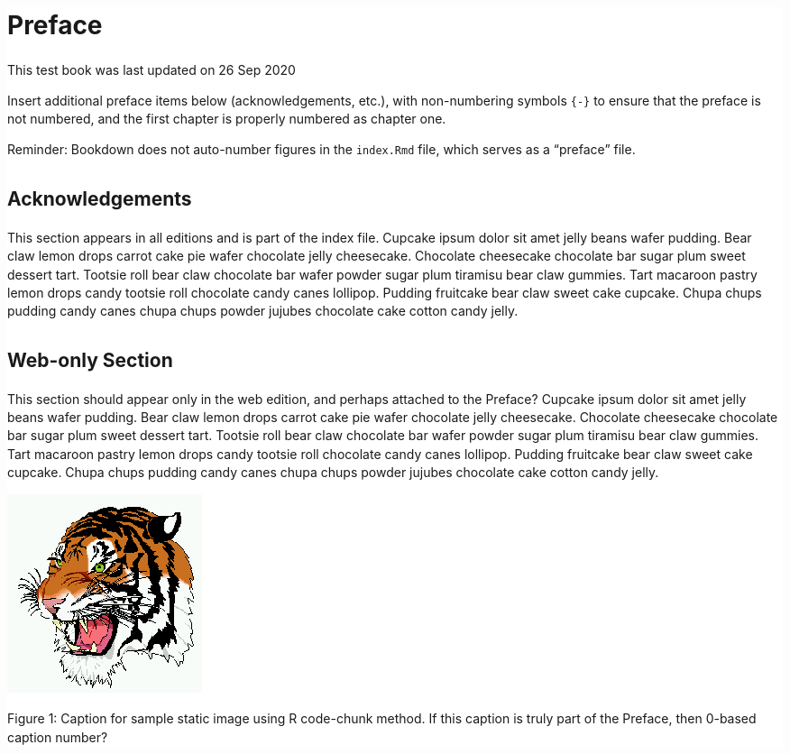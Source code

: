 Preface
=======



This test book was last updated on 26 Sep 2020

Insert additional preface items below (acknowledgements, etc.), with
non-numbering symbols `{-}` to ensure that the preface is not numbered,
and the first chapter is properly numbered as chapter one.

Reminder: Bookdown does not auto-number figures in the `index.Rmd` file,
which serves as a “preface” file.

Acknowledgements
----------------

This section appears in all editions and is part of the index file.
Cupcake ipsum dolor sit amet jelly beans wafer pudding. Bear claw lemon
drops carrot cake pie wafer chocolate jelly cheesecake. Chocolate
cheesecake chocolate bar sugar plum sweet dessert tart. Tootsie roll
bear claw chocolate bar wafer powder sugar plum tiramisu bear claw
gummies. Tart macaroon pastry lemon drops candy tootsie roll chocolate
candy canes lollipop. Pudding fruitcake bear claw sweet cake cupcake.
Chupa chups pudding candy canes chupa chups powder jujubes chocolate
cake cotton candy jelly.



Web-only Section
----------------

This section should appear only in the web edition, and perhaps attached
to the Preface? Cupcake ipsum dolor sit amet jelly beans wafer pudding.
Bear claw lemon drops carrot cake pie wafer chocolate jelly cheesecake.
Chocolate cheesecake chocolate bar sugar plum sweet dessert tart.
Tootsie roll bear claw chocolate bar wafer powder sugar plum tiramisu
bear claw gummies. Tart macaroon pastry lemon drops candy tootsie roll
chocolate candy canes lollipop. Pudding fruitcake bear claw sweet cake
cupcake. Chupa chups pudding candy canes chupa chups powder jujubes
chocolate cake cotton candy jelly.

<img src="images/tiger.png" alt="Caption for sample static image using R code-chunk method. If this caption is truly part of the Preface, then 0-based caption number?"  />
<p class="caption">
Figure 1: Caption for sample static image using R code-chunk method. If
this caption is truly part of the Preface, then 0-based caption number?
</p>
